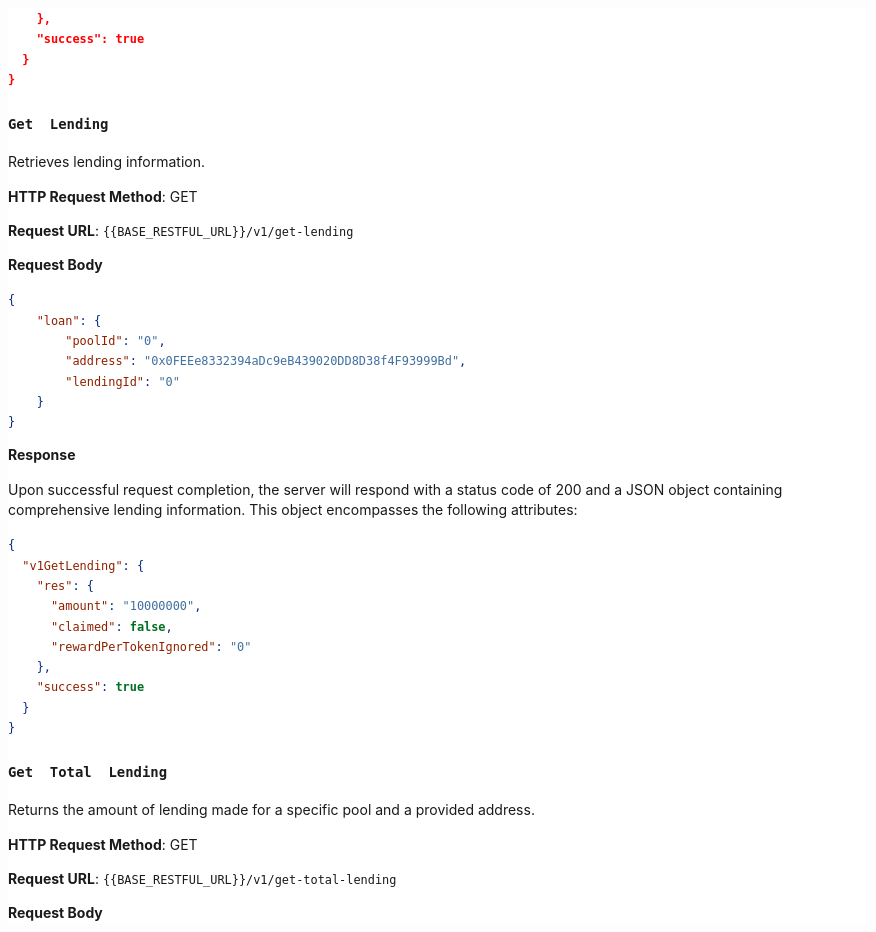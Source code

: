 ```json
    },
    "success": true
  }
}
```

### `Get  Lending`

Retrieves lending information.

**HTTP Request Method**: GET



**Request URL**: `{{BASE_RESTFUL_URL}}/v1/get-lending`

**Request Body**

```json
{
    "loan": {
        "poolId": "0",
        "address": "0x0FEEe8332394aDc9eB439020DD8D38f4F93999Bd",
        "lendingId": "0"
    }
}
```



**Response**

Upon successful request completion, the server will respond with a status code of 200 and a JSON object containing comprehensive lending information. This object encompasses the following attributes:

```json
{
  "v1GetLending": {
    "res": {
      "amount": "10000000",
      "claimed": false,
      "rewardPerTokenIgnored": "0"
    },
    "success": true
  }
}
```

### `Get  Total  Lending`

Returns the amount of lending made for a specific pool and a provided address.

**HTTP Request Method**: GET



**Request URL**: `{{BASE_RESTFUL_URL}}/v1/get-total-lending`

**Request Body**
